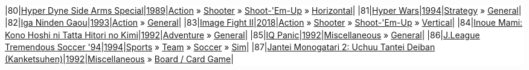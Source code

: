 |80|<a href="https://gamefaqs.gamespot.com/turbocd/563802-hyper-dyne-side-arms-special" target="_blank" rel="noopener noreferrer">Hyper Dyne Side Arms Special</a>|<a href="https://gamefaqs.gamespot.com/turbocd/563802-hyper-dyne-side-arms-special/data" target="_blank" rel="noopener noreferrer">1989</a>|<a href="https://gamefaqs.gamespot.com/turbocd/category/54-action" target="_blank" rel="noopener noreferrer">Action</a> &raquo; <a href="https://gamefaqs.gamespot.com/turbocd/category/55-action-shooter" target="_blank" rel="noopener noreferrer">Shooter</a> &raquo; <a href="https://gamefaqs.gamespot.com/turbocd/category/313-action-shooter-shoot-em-up" target="_blank" rel="noopener noreferrer">Shoot-&#039;Em-Up</a> &raquo; <a href="https://gamefaqs.gamespot.com/turbocd/category/185-action-shooter-shoot-em-up-horizontal" target="_blank" rel="noopener noreferrer">Horizontal</a>|
|81|<a href="https://gamefaqs.gamespot.com/turbocd/916047-hyper-wars" target="_blank" rel="noopener noreferrer">Hyper Wars</a>|<a href="https://gamefaqs.gamespot.com/turbocd/916047-hyper-wars/data" target="_blank" rel="noopener noreferrer">1994</a>|<a href="https://gamefaqs.gamespot.com/turbocd/category/45-strategy" target="_blank" rel="noopener noreferrer">Strategy</a> &raquo; <a href="https://gamefaqs.gamespot.com/turbocd/category/253-strategy-general" target="_blank" rel="noopener noreferrer">General</a>|
|82|<a href="https://gamefaqs.gamespot.com/turbocd/916072-iga-ninden-gaou" target="_blank" rel="noopener noreferrer">Iga Ninden Gaou</a>|<a href="https://gamefaqs.gamespot.com/turbocd/916072-iga-ninden-gaou/data" target="_blank" rel="noopener noreferrer">1993</a>|<a href="https://gamefaqs.gamespot.com/turbocd/category/54-action" target="_blank" rel="noopener noreferrer">Action</a> &raquo; <a href="https://gamefaqs.gamespot.com/turbocd/category/250-action-general" target="_blank" rel="noopener noreferrer">General</a>|
|83|<a href="https://gamefaqs.gamespot.com/turbocd/916048-image-fight-ii" target="_blank" rel="noopener noreferrer">Image Fight II</a>|<a href="https://gamefaqs.gamespot.com/turbocd/916048-image-fight-ii/data" target="_blank" rel="noopener noreferrer">2018</a>|<a href="https://gamefaqs.gamespot.com/turbocd/category/54-action" target="_blank" rel="noopener noreferrer">Action</a> &raquo; <a href="https://gamefaqs.gamespot.com/turbocd/category/55-action-shooter" target="_blank" rel="noopener noreferrer">Shooter</a> &raquo; <a href="https://gamefaqs.gamespot.com/turbocd/category/313-action-shooter-shoot-em-up" target="_blank" rel="noopener noreferrer">Shoot-&#039;Em-Up</a> &raquo; <a href="https://gamefaqs.gamespot.com/turbocd/category/83-action-shooter-shoot-em-up-vertical" target="_blank" rel="noopener noreferrer">Vertical</a>|
|84|<a href="https://gamefaqs.gamespot.com/turbocd/916049-inoue-mami-kono-hoshi-ni-tatta-hitori-no-kimi" target="_blank" rel="noopener noreferrer">Inoue Mami: Kono Hoshi ni Tatta Hitori no Kimi</a>|<a href="https://gamefaqs.gamespot.com/turbocd/916049-inoue-mami-kono-hoshi-ni-tatta-hitori-no-kimi/data" target="_blank" rel="noopener noreferrer">1992</a>|<a href="https://gamefaqs.gamespot.com/turbocd/category/50-adventure" target="_blank" rel="noopener noreferrer">Adventure</a> &raquo; <a href="https://gamefaqs.gamespot.com/turbocd/category/251-adventure-general" target="_blank" rel="noopener noreferrer">General</a>|
|85|<a href="https://gamefaqs.gamespot.com/turbocd/916050-iq-panic" target="_blank" rel="noopener noreferrer">IQ Panic</a>|<a href="https://gamefaqs.gamespot.com/turbocd/916050-iq-panic/data" target="_blank" rel="noopener noreferrer">1992</a>|<a href="https://gamefaqs.gamespot.com/turbocd/category/49-miscellaneous" target="_blank" rel="noopener noreferrer">Miscellaneous</a> &raquo; <a href="https://gamefaqs.gamespot.com/turbocd/category/256-miscellaneous-general" target="_blank" rel="noopener noreferrer">General</a>|
|86|<a href="https://gamefaqs.gamespot.com/turbocd/916053-jleague-tremendous-soccer-94" target="_blank" rel="noopener noreferrer">J.League Tremendous Soccer '94</a>|<a href="https://gamefaqs.gamespot.com/turbocd/916053-jleague-tremendous-soccer-94/data" target="_blank" rel="noopener noreferrer">1994</a>|<a href="https://gamefaqs.gamespot.com/turbocd/category/43-sports" target="_blank" rel="noopener noreferrer">Sports</a> &raquo; <a href="https://gamefaqs.gamespot.com/turbocd/category/91-sports-team" target="_blank" rel="noopener noreferrer">Team</a> &raquo; <a href="https://gamefaqs.gamespot.com/turbocd/category/100-sports-team-soccer" target="_blank" rel="noopener noreferrer">Soccer</a> &raquo; <a href="https://gamefaqs.gamespot.com/turbocd/category/211-sports-team-soccer-sim" target="_blank" rel="noopener noreferrer">Sim</a>|
|87|<a href="https://gamefaqs.gamespot.com/turbocd/916180-jantei-monogatari-2-uchuu-tantei-deiban-kanketsuhen" target="_blank" rel="noopener noreferrer">Jantei Monogatari 2: Uchuu Tantei Deiban (Kanketsuhen)</a>|<a href="https://gamefaqs.gamespot.com/turbocd/916180-jantei-monogatari-2-uchuu-tantei-deiban-kanketsuhen/data" target="_blank" rel="noopener noreferrer">1992</a>|<a href="https://gamefaqs.gamespot.com/turbocd/category/49-miscellaneous" target="_blank" rel="noopener noreferrer">Miscellaneous</a> &raquo; <a href="https://gamefaqs.gamespot.com/turbocd/category/227-miscellaneous-board-card-game" target="_blank" rel="noopener noreferrer">Board / Card Game</a>|
